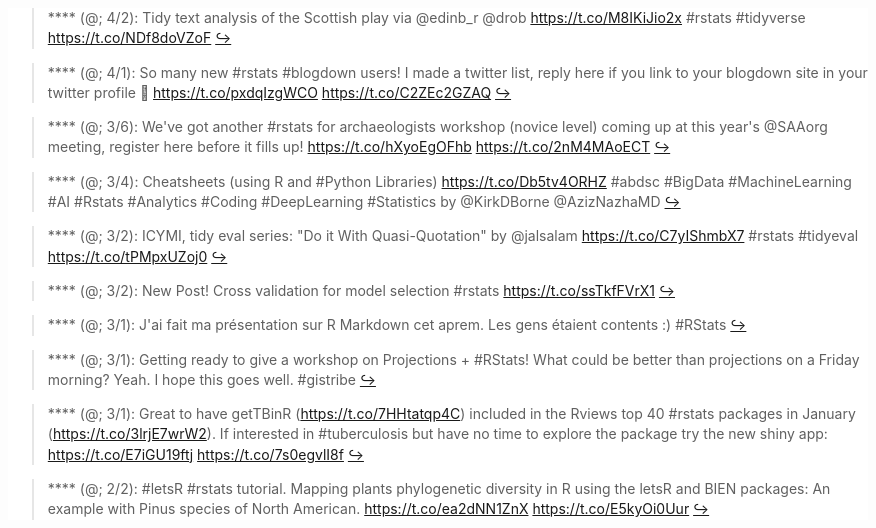 
> **** (@; 4/2): Tidy text analysis of the Scottish play via @edinb_r @drob https://t.co/M8IKiJio2x #rstats #tidyverse https://t.co/NDf8doVZoF  [&#8618;](https://twitter.com/dataandme/status/967076150257373184)




> **** (@; 4/1): So many new #rstats #blogdown users! I made a twitter list, reply here if you link to your blogdown site in your twitter profile 🤗
https://t.co/pxdqIzgWCO https://t.co/C2ZEc2GZAQ  [&#8618;](https://twitter.com/dataandme/status/967117077969432576)




> **** (@; 3/6): We've got another #rstats for archaeologists workshop (novice level) coming up at this year's @SAAorg meeting, register here before it fills up! https://t.co/hXyoEgOFhb https://t.co/2nM4MAoECT  [&#8618;](https://twitter.com/dataandme/status/967112075720839168)




> **** (@; 3/4): Cheatsheets (using R and #Python Libraries) https://t.co/Db5tv4ORHZ  #abdsc #BigData #MachineLearning #AI #Rstats #Analytics #Coding #DeepLearning #Statistics by @KirkDBorne @AzizNazhaMD  [&#8618;](https://twitter.com/dataandme/status/967070909780643841)




> **** (@; 3/2): ICYMI, tidy eval series:
"Do it With Quasi-Quotation" by @jalsalam 
https://t.co/C7yIShmbX7 #rstats #tidyeval https://t.co/tPMpxUZoj0  [&#8618;](https://twitter.com/dataandme/status/967123409665748992)




> **** (@; 3/2): New Post! Cross validation for model selection #rstats https://t.co/ssTkfFVrX1  [&#8618;](https://twitter.com/dataandme/status/967082426244661249)




> **** (@; 3/1): J'ai fait ma présentation sur R Markdown cet aprem. Les gens étaient contents :) 
#RStats  [&#8618;](https://twitter.com/dataandme/status/967109964451008512)




> **** (@; 3/1): Getting ready to give a workshop on Projections + #RStats! What could be better than projections on a Friday morning?  Yeah.  I hope this goes well.
#gistribe  [&#8618;](https://twitter.com/dataandme/status/967081414645526529)




> **** (@; 3/1): Great to have getTBinR (https://t.co/7HHtatqp4C) included in the Rviews top 40 #rstats packages in January (https://t.co/3lrjE7wrW2). If interested in #tuberculosis but have no time to explore the package try the new shiny app: https://t.co/E7iGU19ftj https://t.co/7s0egvlI8f  [&#8618;](https://twitter.com/dataandme/status/967069986815709184)




> **** (@; 2/2): #letsR #rstats tutorial. Mapping plants phylogenetic diversity in R using the letsR and BIEN packages: An example with Pinus species of North American. https://t.co/ea2dNN1ZnX https://t.co/E5kyOi0Uur  [&#8618;](https://twitter.com/dataandme/status/967116658304258048)
